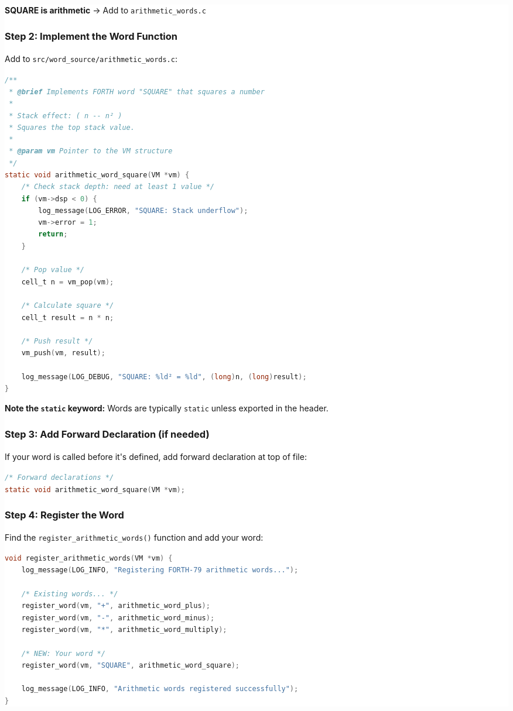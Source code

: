 **SQUARE is arithmetic** → Add to `arithmetic_words.c`

### Step 2: Implement the Word Function

Add to `src/word_source/arithmetic_words.c`:

```c
/**
 * @brief Implements FORTH word "SQUARE" that squares a number
 *
 * Stack effect: ( n -- n² )
 * Squares the top stack value.
 *
 * @param vm Pointer to the VM structure
 */
static void arithmetic_word_square(VM *vm) {
    /* Check stack depth: need at least 1 value */
    if (vm->dsp < 0) {
        log_message(LOG_ERROR, "SQUARE: Stack underflow");
        vm->error = 1;
        return;
    }

    /* Pop value */
    cell_t n = vm_pop(vm);

    /* Calculate square */
    cell_t result = n * n;

    /* Push result */
    vm_push(vm, result);

    log_message(LOG_DEBUG, "SQUARE: %ld² = %ld", (long)n, (long)result);
}
```

**Note the `static` keyword:** Words are typically `static` unless exported in the header.

### Step 3: Add Forward Declaration (if needed)

If your word is called before it's defined, add forward declaration at top of file:

```c
/* Forward declarations */
static void arithmetic_word_square(VM *vm);
```

### Step 4: Register the Word

Find the `register_arithmetic_words()` function and add your word:

```c
void register_arithmetic_words(VM *vm) {
    log_message(LOG_INFO, "Registering FORTH-79 arithmetic words...");

    /* Existing words... */
    register_word(vm, "+", arithmetic_word_plus);
    register_word(vm, "-", arithmetic_word_minus);
    register_word(vm, "*", arithmetic_word_multiply);

    /* NEW: Your word */
    register_word(vm, "SQUARE", arithmetic_word_square);

    log_message(LOG_INFO, "Arithmetic words registered successfully");
}
```
